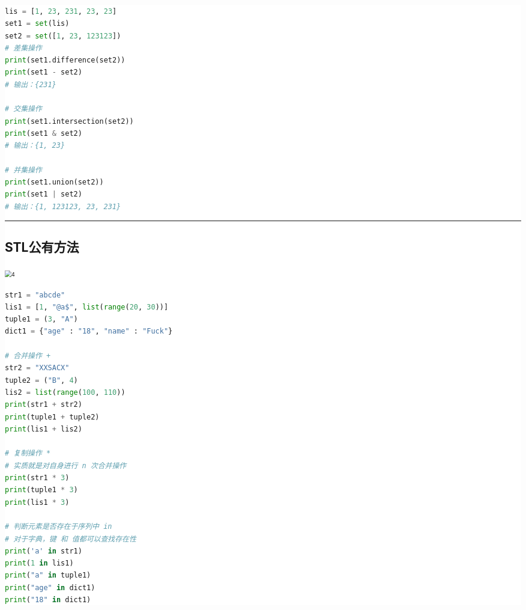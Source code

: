 ```python
lis = [1, 23, 231, 23, 23]
set1 = set(lis)
set2 = set([1, 23, 123123])
# 差集操作
print(set1.difference(set2)) 
print(set1 - set2)
# 输出：{231}

# 交集操作
print(set1.intersection(set2))
print(set1 & set2)
# 输出：{1, 23}

# 并集操作
print(set1.union(set2))
print(set1 | set2)
# 输出：{1, 123123, 23, 231}
```





---

## STL公有方法

<img src="D:\MarkdownText\image_python\4.png" alt="4" style="zoom:67%;" />

```python
str1 = "abcde"
lis1 = [1, "@a$", list(range(20, 30))]
tuple1 = (3, "A")
dict1 = {"age" : "18", "name" : "Fuck"}

# 合并操作 +
str2 = "XXSACX"
tuple2 = ("B", 4)
lis2 = list(range(100, 110))
print(str1 + str2)
print(tuple1 + tuple2)
print(lis1 + lis2)

# 复制操作 *
# 实质就是对自身进行 n 次合并操作
print(str1 * 3)
print(tuple1 * 3)
print(lis1 * 3)

# 判断元素是否存在于序列中 in
# 对于字典，键 和 值都可以查找存在性
print('a' in str1)
print(1 in lis1)
print("a" in tuple1)
print("age" in dict1)
print("18" in dict1)
```
